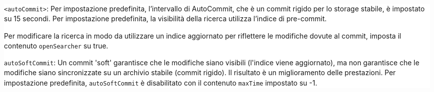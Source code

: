 `<autoCommit>`: Per impostazione predefinita, l’intervallo di AutoCommit, che è un commit rigido per lo storage stabile, è impostato su 15 secondi. Per impostazione predefinita, la visibilità della ricerca utilizza l’indice di pre-commit.

Per modificare la ricerca in modo da utilizzare un indice aggiornato per riflettere le modifiche dovute al commit, imposta il contenuto `openSearcher` su true.

`autoSoftCommit`: Un commit &#39;soft&#39; garantisce che le modifiche siano visibili (l&#39;indice viene aggiornato), ma non garantisce che le modifiche siano sincronizzate su un archivio stabile (commit rigido). Il risultato è un miglioramento delle prestazioni. Per impostazione predefinita, `autoSoftCommit` è disabilitato con il contenuto `maxTime` impostato su -1.
